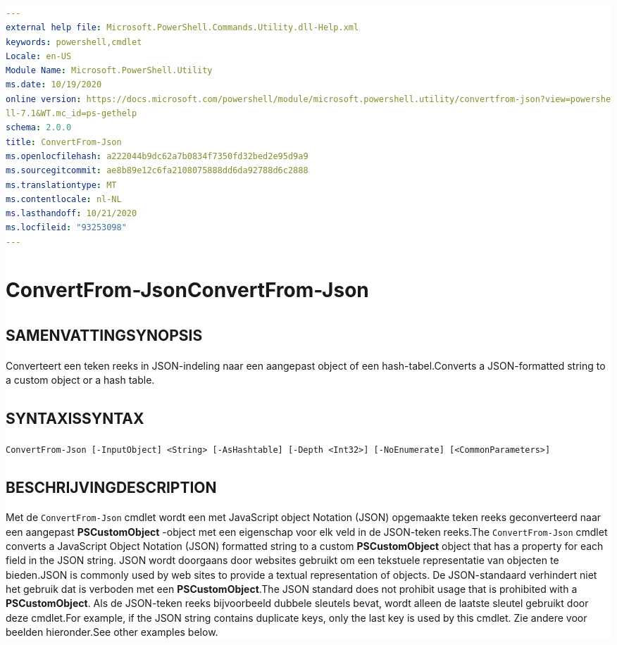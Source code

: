 ```yaml
---
external help file: Microsoft.PowerShell.Commands.Utility.dll-Help.xml
keywords: powershell,cmdlet
Locale: en-US
Module Name: Microsoft.PowerShell.Utility
ms.date: 10/19/2020
online version: https://docs.microsoft.com/powershell/module/microsoft.powershell.utility/convertfrom-json?view=powershell-7.1&WT.mc_id=ps-gethelp
schema: 2.0.0
title: ConvertFrom-Json
ms.openlocfilehash: a222044b9dc62a7b0834f7350fd32bed2e95d9a9
ms.sourcegitcommit: ae8b89e12c6fa2108075888dd6da92788d6c2888
ms.translationtype: MT
ms.contentlocale: nl-NL
ms.lasthandoff: 10/21/2020
ms.locfileid: "93253098"
---
```

# <span data-ttu-id="fea6c-103">ConvertFrom-Json</span><span class="sxs-lookup"><span data-stu-id="fea6c-103">ConvertFrom-Json</span></span>

## <span data-ttu-id="fea6c-104">SAMENVATTING</span><span class="sxs-lookup"><span data-stu-id="fea6c-104">SYNOPSIS</span></span>
<span data-ttu-id="fea6c-105">Converteert een teken reeks in JSON-indeling naar een aangepast object of een hash-tabel.</span><span class="sxs-lookup"><span data-stu-id="fea6c-105">Converts a JSON-formatted string to a custom object or a hash table.</span></span>

## <span data-ttu-id="fea6c-106">SYNTAXIS</span><span class="sxs-lookup"><span data-stu-id="fea6c-106">SYNTAX</span></span>

```
ConvertFrom-Json [-InputObject] <String> [-AsHashtable] [-Depth <Int32>] [-NoEnumerate] [<CommonParameters>]
```

## <span data-ttu-id="fea6c-107">BESCHRIJVING</span><span class="sxs-lookup"><span data-stu-id="fea6c-107">DESCRIPTION</span></span>

<span data-ttu-id="fea6c-108">Met de `ConvertFrom-Json` cmdlet wordt een met JavaScript object Notation (JSON) opgemaakte teken reeks geconverteerd naar een aangepast **PSCustomObject** -object met een eigenschap voor elk veld in de JSON-teken reeks.</span><span class="sxs-lookup"><span data-stu-id="fea6c-108">The `ConvertFrom-Json` cmdlet converts a JavaScript Object Notation (JSON) formatted string to a custom **PSCustomObject** object that has a property for each field in the JSON string.</span></span> <span data-ttu-id="fea6c-109">JSON wordt doorgaans door websites gebruikt om een tekstuele representatie van objecten te bieden.</span><span class="sxs-lookup"><span data-stu-id="fea6c-109">JSON is commonly used by web sites to provide a textual representation of objects.</span></span> <span data-ttu-id="fea6c-110">De JSON-standaard verhindert niet het gebruik dat is verboden met een **PSCustomObject**.</span><span class="sxs-lookup"><span data-stu-id="fea6c-110">The JSON standard does not prohibit usage that is prohibited with a **PSCustomObject**.</span></span> <span data-ttu-id="fea6c-111">Als de JSON-teken reeks bijvoorbeeld dubbele sleutels bevat, wordt alleen de laatste sleutel gebruikt door deze cmdlet.</span><span class="sxs-lookup"><span data-stu-id="fea6c-111">For example, if the JSON string contains duplicate keys, only the last key is used by this cmdlet.</span></span> <span data-ttu-id="fea6c-112">Zie andere voor beelden hieronder.</span><span class="sxs-lookup"><span data-stu-id="fea6c-112">See other examples below.</span></span>
